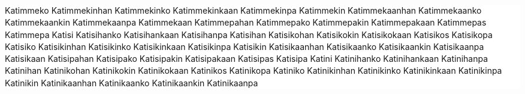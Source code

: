 Katimmeko
Katimmekinhan
Katimmekinko
Katimmekinkaan
Katimmekinpa
Katimmekin
Katimmekaanhan
Katimmekaanko
Katimmekaankin
Katimmekaanpa
Katimmekaan
Katimmepahan
Katimmepako
Katimmepakin
Katimmepakaan
Katimmepas
Katimmepa
Katisi
Katisihanko
Katisihankaan
Katisihanpa
Katisihan
Katisikohan
Katisikokin
Katisikokaan
Katisikos
Katisikopa
Katisiko
Katisikinhan
Katisikinko
Katisikinkaan
Katisikinpa
Katisikin
Katisikaanhan
Katisikaanko
Katisikaankin
Katisikaanpa
Katisikaan
Katisipahan
Katisipako
Katisipakin
Katisipakaan
Katisipas
Katisipa
Katini
Katinihanko
Katinihankaan
Katinihanpa
Katinihan
Katinikohan
Katinikokin
Katinikokaan
Katinikos
Katinikopa
Katiniko
Katinikinhan
Katinikinko
Katinikinkaan
Katinikinpa
Katinikin
Katinikaanhan
Katinikaanko
Katinikaankin
Katinikaanpa